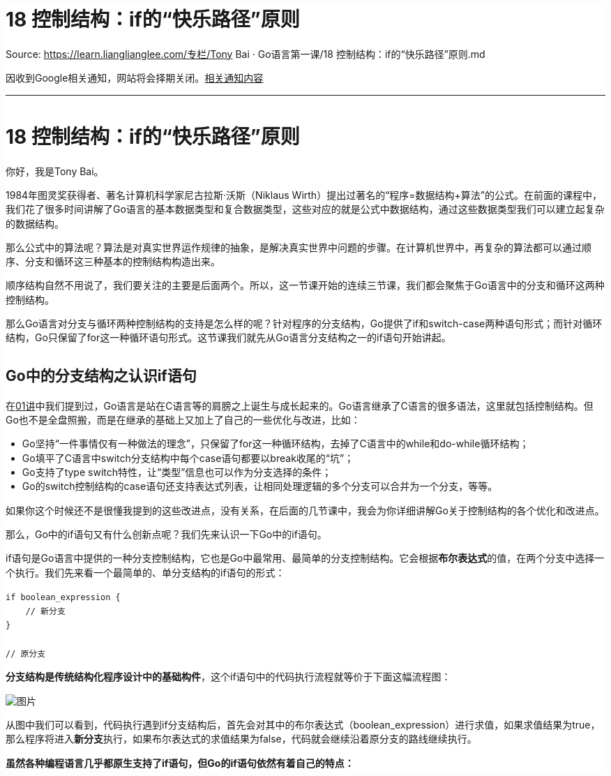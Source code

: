 # 18 控制结构：if的“快乐路径”原则 

Source: https://learn.lianglianglee.com/专栏/Tony Bai · Go语言第一课/18 控制结构：if的“快乐路径”原则.md

因收到Google相关通知，网站将会择期关闭。[相关通知内容](https://lumendatabase.org/notices/44265620)

---

# 18 控制结构：if的“快乐路径”原则

你好，我是Tony Bai。

1984年图灵奖获得者、著名计算机科学家尼古拉斯·沃斯（Niklaus Wirth）提出过著名的“程序=数据结构+算法”的公式。在前面的课程中，我们花了很多时间讲解了Go语言的基本数据类型和复合数据类型，这些对应的就是公式中数据结构，通过这些数据类型我们可以建立起复杂的数据结构。

那么公式中的算法呢？算法是对真实世界运作规律的抽象，是解决真实世界中问题的步骤。在计算机世界中，再复杂的算法都可以通过顺序、分支和循环这三种基本的控制结构构造出来。

顺序结构自然不用说了，我们要关注的主要是后面两个。所以，这一节课开始的连续三节课，我们都会聚焦于Go语言中的分支和循环这两种控制结构。

那么Go语言对分支与循环两种控制结构的支持是怎么样的呢？针对程序的分支结构，Go提供了if和switch-case两种语句形式；而针对循环结构，Go只保留了for这一种循环语句形式。这节课我们就先从Go语言分支结构之一的if语句开始讲起。

## Go中的分支结构之认识if语句

在[01讲](https://time.geekbang.org/column/article/426282)中我们提到过，Go语言是站在C语言等的肩膀之上诞生与成长起来的。Go语言继承了C语言的很多语法，这里就包括控制结构。但Go也不是全盘照搬，而是在继承的基础上又加上了自己的一些优化与改进，比如：

* Go坚持“一件事情仅有一种做法的理念”，只保留了for这一种循环结构，去掉了C语言中的while和do-while循环结构；
* Go填平了C语言中switch分支结构中每个case语句都要以break收尾的“坑”；
* Go支持了type switch特性，让“类型”信息也可以作为分支选择的条件；
* Go的switch控制结构的case语句还支持表达式列表，让相同处理逻辑的多个分支可以合并为一个分支，等等。

如果你这个时候还不是很懂我提到的这些改进点，没有关系，在后面的几节课中，我会为你详细讲解Go关于控制结构的各个优化和改进点。

那么，Go中的if语句又有什么创新点呢？我们先来认识一下Go中的if语句。

if语句是Go语言中提供的一种分支控制结构，它也是Go中最常用、最简单的分支控制结构。它会根据**布尔表达式**的值，在两个分支中选择一个执行。我们先来看一个最简单的、单分支结构的if语句的形式：

```
if boolean_expression {
    // 新分支
}

// 原分支

```

**分支结构是传统结构化程序设计中的基础构件**，这个if语句中的代码执行流程就等价于下面这幅流程图：

![图片](assets/a6cb55e5a37744a8a4188664246d3eb0.jpg)

从图中我们可以看到，代码执行遇到if分支结构后，首先会对其中的布尔表达式（boolean\_expression）进行求值，如果求值结果为true，那么程序将进入**新分支**执行，如果布尔表达式的求值结果为false，代码就会继续沿着原分支的路线继续执行。

**虽然各种编程语言几乎都原生支持了if语句，但Go的if语句依然有着自己的特点：**
